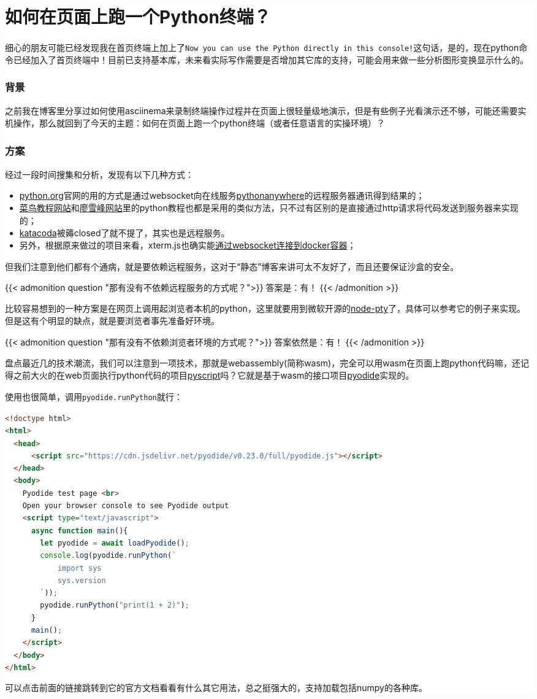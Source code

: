 # 如何在页面上跑一个Python终端？


细心的朋友可能已经发现我在首页终端上加上了`Now you can use the Python directly in this console!`这句话，是的，现在python命令已经加入了首页终端中！目前已支持基本库，未来看实际写作需要是否增加其它库的支持，可能会用来做一些分析图形变换显示什么的。

### 背景
之前我在博客里分享过如何使用asciinema来录制终端操作过程并在页面上很轻量级地演示，但是有些例子光看演示还不够，可能还需要实机操作，那么就回到了今天的主题：如何在页面上跑一个python终端（或者任意语言的实操环境）？

### 方案
经过一段时间搜集和分析，发现有以下几种方式：
- [python.org](https://python.org)官网的用的方式是通过websocket向在线服务[pythonanywhere](https://www.pythonanywhere.com/)的远程服务器通讯得到结果的；  
- [菜鸟教程网站](https://www.runoob.com/python/python-tutorial.html)和[廖雪峰网站](https://www.liaoxuefeng.com/wiki/1016959663602400/1017063826246112)里的python教程也都是采用的类似方法，只不过有区别的是直接通过http请求将代码发送到服务器来实现的；  
- [katacoda](https://katacoda.com/)被薅closed了就不提了，其实也是远程服务。
- 另外，根据原来做过的项目来看，xterm.js也确实能[通过websocket连接到docker容器](https://xtermjs.org/docs/api/addons/attach/)；  
  

但我们注意到他们都有个通病，就是要依赖远程服务，这对于“静态”博客来讲可太不友好了，而且还要保证沙盒的安全。

{{< admonition question "那有没有不依赖远程服务的方式呢？">}}
答案是：有！
{{< /admonition >}}

比较容易想到的一种方案是在网页上调用起浏览者本机的python，这里就要用到微软开源的[node-pty](https://github.com/Microsoft/node-pty)了，具体可以参考它的例子来实现。但是这有个明显的缺点，就是要浏览者事先准备好环境。

{{< admonition question "那有没有不依赖浏览者环境的方式呢？">}}
答案依然是：有！
{{< /admonition >}}

盘点最近几的技术潮流，我们可以注意到一项技术，那就是webassembly(简称wasm)，完全可以用wasm在页面上跑python代码嘛，还记得之前大火的在web页面执行python代码的项目[pyscript](https://pyscript.net/)吗？它就是基于wasm的接口项目[pyodide](https://pyodide.org/en/stable/index.html)实现的。

使用也很简单，调用`pyodide.runPython`就行：
```html
<!doctype html>
<html>
  <head>
      <script src="https://cdn.jsdelivr.net/pyodide/v0.23.0/full/pyodide.js"></script>
  </head>
  <body>
    Pyodide test page <br>
    Open your browser console to see Pyodide output
    <script type="text/javascript">
      async function main(){
        let pyodide = await loadPyodide();
        console.log(pyodide.runPython(`
            import sys
            sys.version
        `));
        pyodide.runPython("print(1 + 2)");
      }
      main();
    </script>
  </body>
</html>
```
可以点击前面的链接跳转到它的官方文档看看有什么其它用法，总之挺强大的，支持加载包括numpy的各种库。

